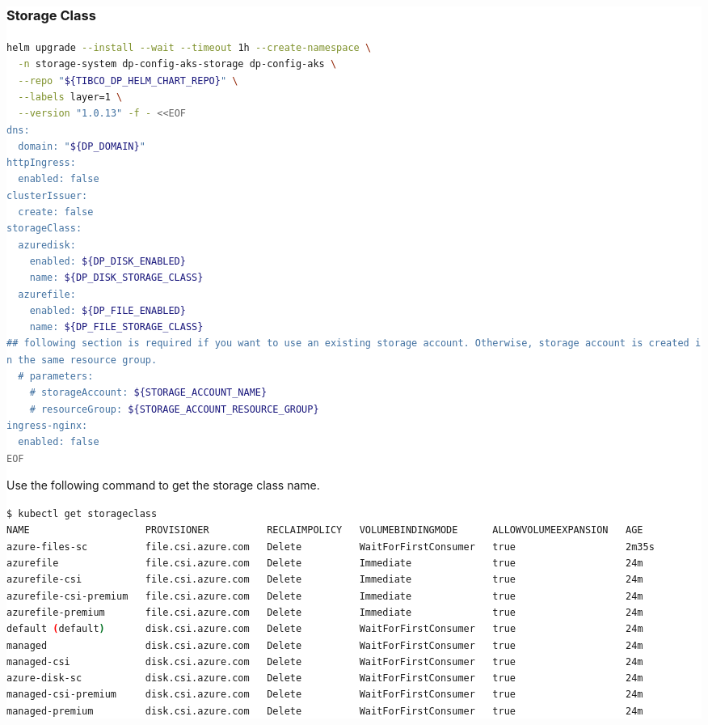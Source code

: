 ### Storage Class

```bash
helm upgrade --install --wait --timeout 1h --create-namespace \
  -n storage-system dp-config-aks-storage dp-config-aks \
  --repo "${TIBCO_DP_HELM_CHART_REPO}" \
  --labels layer=1 \
  --version "1.0.13" -f - <<EOF
dns:
  domain: "${DP_DOMAIN}"
httpIngress:
  enabled: false
clusterIssuer:
  create: false
storageClass:
  azuredisk:
    enabled: ${DP_DISK_ENABLED}
    name: ${DP_DISK_STORAGE_CLASS}
  azurefile:
    enabled: ${DP_FILE_ENABLED}
    name: ${DP_FILE_STORAGE_CLASS}
## following section is required if you want to use an existing storage account. Otherwise, storage account is created in the same resource group.
  # parameters:
    # storageAccount: ${STORAGE_ACCOUNT_NAME}
    # resourceGroup: ${STORAGE_ACCOUNT_RESOURCE_GROUP}
ingress-nginx:
  enabled: false
EOF
```
Use the following command to get the storage class name.

```bash
$ kubectl get storageclass
NAME                    PROVISIONER          RECLAIMPOLICY   VOLUMEBINDINGMODE      ALLOWVOLUMEEXPANSION   AGE
azure-files-sc          file.csi.azure.com   Delete          WaitForFirstConsumer   true                   2m35s
azurefile               file.csi.azure.com   Delete          Immediate              true                   24m
azurefile-csi           file.csi.azure.com   Delete          Immediate              true                   24m
azurefile-csi-premium   file.csi.azure.com   Delete          Immediate              true                   24m
azurefile-premium       file.csi.azure.com   Delete          Immediate              true                   24m
default (default)       disk.csi.azure.com   Delete          WaitForFirstConsumer   true                   24m
managed                 disk.csi.azure.com   Delete          WaitForFirstConsumer   true                   24m
managed-csi             disk.csi.azure.com   Delete          WaitForFirstConsumer   true                   24m
azure-disk-sc           disk.csi.azure.com   Delete          WaitForFirstConsumer   true                   24m
managed-csi-premium     disk.csi.azure.com   Delete          WaitForFirstConsumer   true                   24m
managed-premium         disk.csi.azure.com   Delete          WaitForFirstConsumer   true                   24m
```
